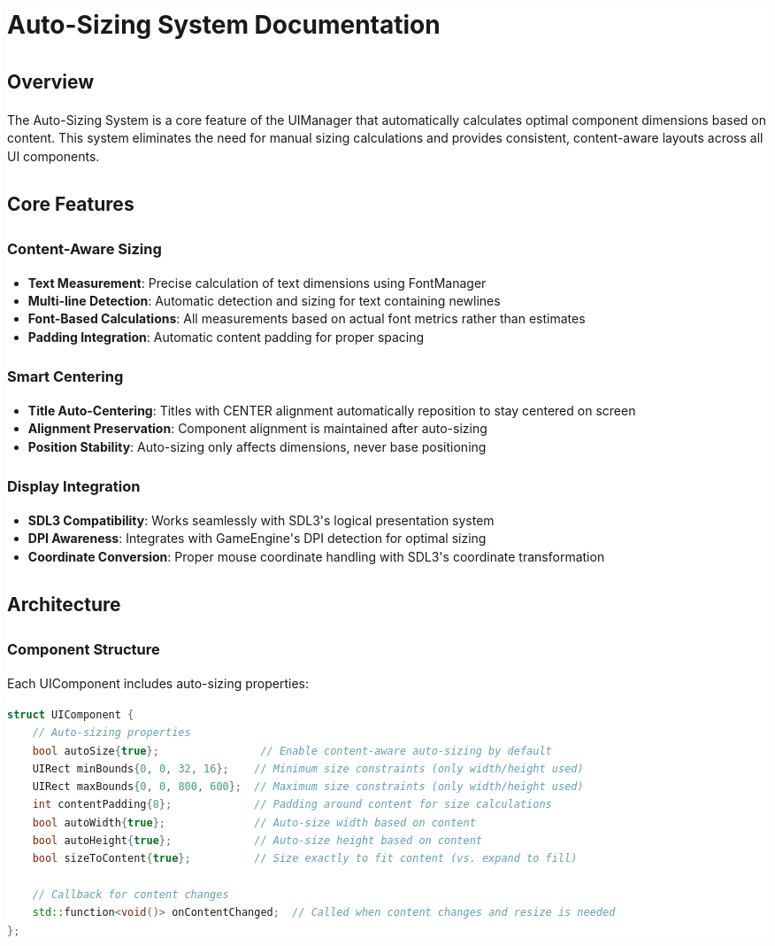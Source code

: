 # Auto-Sizing System Documentation

## Overview

The Auto-Sizing System is a core feature of the UIManager that automatically calculates optimal component dimensions based on content. This system eliminates the need for manual sizing calculations and provides consistent, content-aware layouts across all UI components.

## Core Features

### Content-Aware Sizing
- **Text Measurement**: Precise calculation of text dimensions using FontManager
- **Multi-line Detection**: Automatic detection and sizing for text containing newlines
- **Font-Based Calculations**: All measurements based on actual font metrics rather than estimates
- **Padding Integration**: Automatic content padding for proper spacing

### Smart Centering
- **Title Auto-Centering**: Titles with CENTER alignment automatically reposition to stay centered on screen
- **Alignment Preservation**: Component alignment is maintained after auto-sizing
- **Position Stability**: Auto-sizing only affects dimensions, never base positioning

### Display Integration
- **SDL3 Compatibility**: Works seamlessly with SDL3's logical presentation system
- **DPI Awareness**: Integrates with GameEngine's DPI detection for optimal sizing
- **Coordinate Conversion**: Proper mouse coordinate handling with SDL3's coordinate transformation

## Architecture

### Component Structure

Each UIComponent includes auto-sizing properties:

```cpp
struct UIComponent {
    // Auto-sizing properties
    bool autoSize{true};                // Enable content-aware auto-sizing by default
    UIRect minBounds{0, 0, 32, 16};    // Minimum size constraints (only width/height used)
    UIRect maxBounds{0, 0, 800, 600};  // Maximum size constraints (only width/height used)
    int contentPadding{8};             // Padding around content for size calculations
    bool autoWidth{true};              // Auto-size width based on content
    bool autoHeight{true};             // Auto-size height based on content
    bool sizeToContent{true};          // Size exactly to fit content (vs. expand to fill)
    
    // Callback for content changes
    std::function<void()> onContentChanged;  // Called when content changes and resize is needed
};
```
